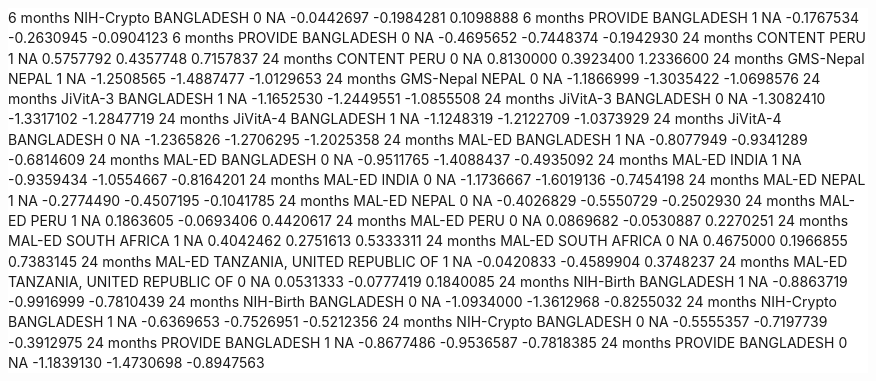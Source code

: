 6 months    NIH-Crypto   BANGLADESH                     0                    NA                -0.0442697   -0.1984281    0.1098888
6 months    PROVIDE      BANGLADESH                     1                    NA                -0.1767534   -0.2630945   -0.0904123
6 months    PROVIDE      BANGLADESH                     0                    NA                -0.4695652   -0.7448374   -0.1942930
24 months   CONTENT      PERU                           1                    NA                 0.5757792    0.4357748    0.7157837
24 months   CONTENT      PERU                           0                    NA                 0.8130000    0.3923400    1.2336600
24 months   GMS-Nepal    NEPAL                          1                    NA                -1.2508565   -1.4887477   -1.0129653
24 months   GMS-Nepal    NEPAL                          0                    NA                -1.1866999   -1.3035422   -1.0698576
24 months   JiVitA-3     BANGLADESH                     1                    NA                -1.1652530   -1.2449551   -1.0855508
24 months   JiVitA-3     BANGLADESH                     0                    NA                -1.3082410   -1.3317102   -1.2847719
24 months   JiVitA-4     BANGLADESH                     1                    NA                -1.1248319   -1.2122709   -1.0373929
24 months   JiVitA-4     BANGLADESH                     0                    NA                -1.2365826   -1.2706295   -1.2025358
24 months   MAL-ED       BANGLADESH                     1                    NA                -0.8077949   -0.9341289   -0.6814609
24 months   MAL-ED       BANGLADESH                     0                    NA                -0.9511765   -1.4088437   -0.4935092
24 months   MAL-ED       INDIA                          1                    NA                -0.9359434   -1.0554667   -0.8164201
24 months   MAL-ED       INDIA                          0                    NA                -1.1736667   -1.6019136   -0.7454198
24 months   MAL-ED       NEPAL                          1                    NA                -0.2774490   -0.4507195   -0.1041785
24 months   MAL-ED       NEPAL                          0                    NA                -0.4026829   -0.5550729   -0.2502930
24 months   MAL-ED       PERU                           1                    NA                 0.1863605   -0.0693406    0.4420617
24 months   MAL-ED       PERU                           0                    NA                 0.0869682   -0.0530887    0.2270251
24 months   MAL-ED       SOUTH AFRICA                   1                    NA                 0.4042462    0.2751613    0.5333311
24 months   MAL-ED       SOUTH AFRICA                   0                    NA                 0.4675000    0.1966855    0.7383145
24 months   MAL-ED       TANZANIA, UNITED REPUBLIC OF   1                    NA                -0.0420833   -0.4589904    0.3748237
24 months   MAL-ED       TANZANIA, UNITED REPUBLIC OF   0                    NA                 0.0531333   -0.0777419    0.1840085
24 months   NIH-Birth    BANGLADESH                     1                    NA                -0.8863719   -0.9916999   -0.7810439
24 months   NIH-Birth    BANGLADESH                     0                    NA                -1.0934000   -1.3612968   -0.8255032
24 months   NIH-Crypto   BANGLADESH                     1                    NA                -0.6369653   -0.7526951   -0.5212356
24 months   NIH-Crypto   BANGLADESH                     0                    NA                -0.5555357   -0.7197739   -0.3912975
24 months   PROVIDE      BANGLADESH                     1                    NA                -0.8677486   -0.9536587   -0.7818385
24 months   PROVIDE      BANGLADESH                     0                    NA                -1.1839130   -1.4730698   -0.8947563
